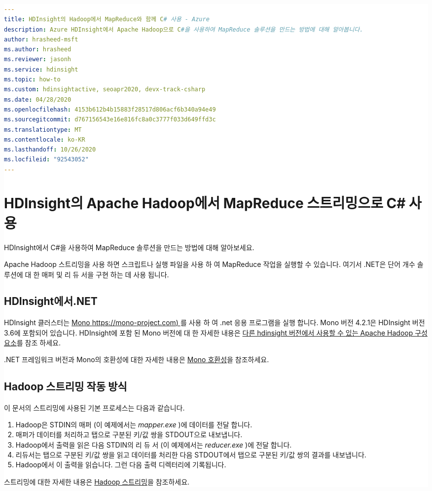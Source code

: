 ```yaml
---
title: HDInsight의 Hadoop에서 MapReduce와 함께 C# 사용 - Azure
description: Azure HDInsight에서 Apache Hadoop으로 C#을 사용하여 MapReduce 솔루션을 만드는 방법에 대해 알아봅니다.
author: hrasheed-msft
ms.author: hrasheed
ms.reviewer: jasonh
ms.service: hdinsight
ms.topic: how-to
ms.custom: hdinsightactive, seoapr2020, devx-track-csharp
ms.date: 04/28/2020
ms.openlocfilehash: 4153b612b4b15883f28517d806acf6b340a94e49
ms.sourcegitcommit: d767156543e16e816fc8a0c3777f033d649ffd3c
ms.translationtype: MT
ms.contentlocale: ko-KR
ms.lasthandoff: 10/26/2020
ms.locfileid: "92543052"
---
```

# <a name="use-c-with-mapreduce-streaming-on-apache-hadoop-in-hdinsight"></a>HDInsight의 Apache Hadoop에서 MapReduce 스트리밍으로 C# 사용

HDInsight에서 C#을 사용하여 MapReduce 솔루션을 만드는 방법에 대해 알아보세요.

Apache Hadoop 스트리밍을 사용 하면 스크립트나 실행 파일을 사용 하 여 MapReduce 작업을 실행할 수 있습니다. 여기서 .NET은 단어 개수 솔루션에 대 한 매퍼 및 리 듀 서을 구현 하는 데 사용 됩니다.

## <a name="net-on-hdinsight"></a>HDInsight에서.NET

HDInsight 클러스터는 [Mono https://mono-project.com) ](https://mono-project.com) 를 사용 하 여 .net 응용 프로그램을 실행 합니다. Mono 버전 4.2.1은 HDInsight 버전 3.6에 포함되어 있습니다. HDInsight에 포함 된 Mono 버전에 대 한 자세한 내용은 [다른 hdinsight 버전에서 사용할 수 있는 Apache Hadoop 구성 요소](../hdinsight-component-versioning.md#apache-components-available-with-different-hdinsight-versions)를 참조 하세요.

.NET 프레임워크 버전과 Mono의 호환성에 대한 자세한 내용은 [Mono 호환성](https://www.mono-project.com/docs/about-mono/compatibility/)을 참조하세요.

## <a name="how-hadoop-streaming-works"></a>Hadoop 스트리밍 작동 방식

이 문서의 스트리밍에 사용된 기본 프로세스는 다음과 같습니다.

1. Hadoop은 STDIN의 매퍼 (이 예제에서는 *mapper.exe* )에 데이터를 전달 합니다.
2. 매퍼가 데이터를 처리하고 탭으로 구분된 키/값 쌍을 STDOUT으로 내보냅니다.
3. Hadoop에서 출력을 읽은 다음 STDIN의 리 듀 서 (이 예제에서는 *reducer.exe* )에 전달 합니다.
4. 리듀서는 탭으로 구분된 키/값 쌍을 읽고 데이터를 처리한 다음 STDOUT에서 탭으로 구분된 키/값 쌍의 결과를 내보냅니다.
5. Hadoop에서 이 출력을 읽습니다. 그런 다음 출력 디렉터리에 기록됩니다.

스트리밍에 대한 자세한 내용은 [Hadoop 스트리밍](https://hadoop.apache.org/docs/r2.7.1/hadoop-streaming/HadoopStreaming.html)을 참조하세요.
